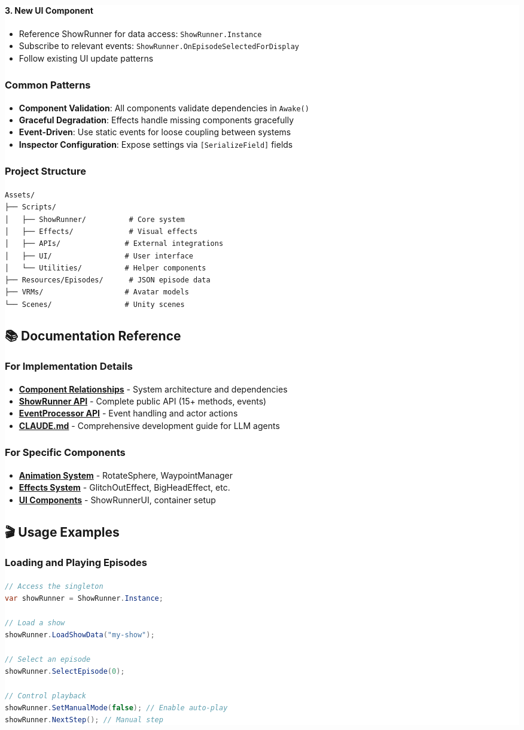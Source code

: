 #### 3. New UI Component
- Reference ShowRunner for data access: `ShowRunner.Instance`
- Subscribe to relevant events: `ShowRunner.OnEpisodeSelectedForDisplay`
- Follow existing UI update patterns

### Common Patterns
- **Component Validation**: All components validate dependencies in `Awake()`
- **Graceful Degradation**: Effects handle missing components gracefully
- **Event-Driven**: Use static events for loose coupling between systems
- **Inspector Configuration**: Expose settings via `[SerializeField]` fields

### Project Structure
```
Assets/
├── Scripts/
│   ├── ShowRunner/          # Core system
│   ├── Effects/             # Visual effects
│   ├── APIs/               # External integrations
│   ├── UI/                 # User interface
│   └── Utilities/          # Helper components
├── Resources/Episodes/      # JSON episode data
├── VRMs/                   # Avatar models
└── Scenes/                 # Unity scenes
```

## 📚 Documentation Reference

### For Implementation Details
- **[Component Relationships](docs/COMPONENT_RELATIONSHIPS.md)** - System architecture and dependencies
- **[ShowRunner API](docs/core/ShowRunner.md)** - Complete public API (15+ methods, events)
- **[EventProcessor API](docs/core/EventProcessor.md)** - Event handling and actor actions
- **[CLAUDE.md](CLAUDE.md)** - Comprehensive development guide for LLM agents

### For Specific Components
- **[Animation System](docs/animation/)** - RotateSphere, WaypointManager
- **[Effects System](docs/effects/)** - GlitchOutEffect, BigHeadEffect, etc.
- **[UI Components](docs/ui/)** - ShowRunnerUI, container setup

## 🎬 Usage Examples

### Loading and Playing Episodes
```csharp
// Access the singleton
var showRunner = ShowRunner.Instance;

// Load a show
showRunner.LoadShowData("my-show");

// Select an episode
showRunner.SelectEpisode(0);

// Control playback
showRunner.SetManualMode(false); // Enable auto-play
showRunner.NextStep(); // Manual step
```
